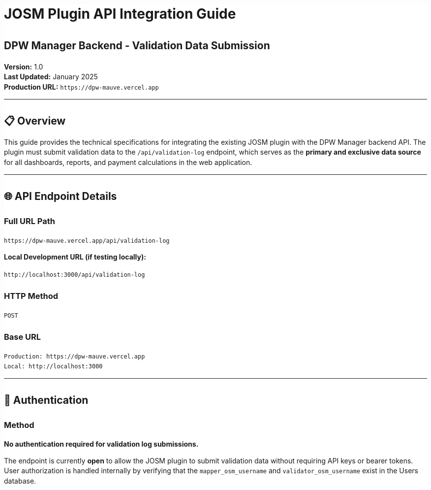 # JOSM Plugin API Integration Guide
## DPW Manager Backend - Validation Data Submission

**Version:** 1.0  
**Last Updated:** January 2025  
**Production URL:** `https://dpw-mauve.vercel.app`

---

## 📋 Overview

This guide provides the technical specifications for integrating the existing JOSM plugin with the DPW Manager backend API. The plugin must submit validation data to the `/api/validation-log` endpoint, which serves as the **primary and exclusive data source** for all dashboards, reports, and payment calculations in the web application.

---

## 🌐 API Endpoint Details

### Full URL Path
```
https://dpw-mauve.vercel.app/api/validation-log
```

**Local Development URL (if testing locally):**
```
http://localhost:3000/api/validation-log
```

### HTTP Method
```
POST
```

### Base URL
```
Production: https://dpw-mauve.vercel.app
Local: http://localhost:3000
```

---

## 🔐 Authentication

### Method
**No authentication required for validation log submissions.**

The endpoint is currently **open** to allow the JOSM plugin to submit validation data without requiring API keys or bearer tokens. User authorization is handled internally by verifying that the `mapper_osm_username` and `validator_osm_username` exist in the Users database.
